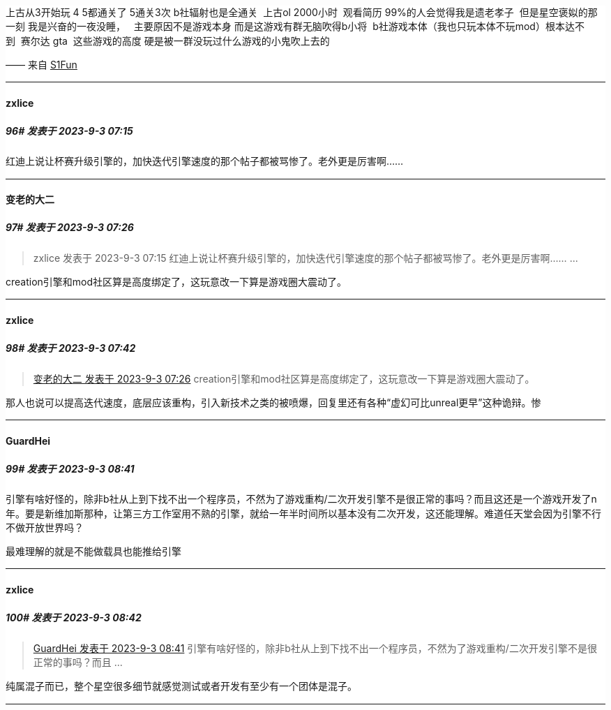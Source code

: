 上古从3开始玩 4 5都通关了 5通关3次 b社辐射也是全通关  上古ol 2000小时  观看简历 99%的人会觉得我是遗老孝子  但是星空褒姒的那一刻 我是兴奋的一夜没睡，   主要原因不是游戏本身 而是这游戏有群无脑吹得b小将  b社游戏本体（我也只玩本体不玩mod）根本达不到  赛尔达 gta  这些游戏的高度 硬是被一群没玩过什么游戏的小鬼吹上去的

—— 来自 [S1Fun](https://s1fun.koalcat.com)


*****

####  zxlice  
##### 96#       发表于 2023-9-3 07:15

红迪上说让杯赛升级引擎的，加快迭代引擎速度的那个帖子都被骂惨了。老外更是厉害啊……


*****

####  变老的大二  
##### 97#       发表于 2023-9-3 07:26

<blockquote>zxlice 发表于 2023-9-3 07:15
红迪上说让杯赛升级引擎的，加快迭代引擎速度的那个帖子都被骂惨了。老外更是厉害啊…… ...</blockquote>
creation引擎和mod社区算是高度绑定了，这玩意改一下算是游戏圈大震动了。


*****

####  zxlice  
##### 98#       发表于 2023-9-3 07:42

<blockquote><a href="httphttps://bbs.saraba1st.com/2b/forum.php?mod=redirect&amp;goto=findpost&amp;pid=62273999&amp;ptid=2150986" target="_blank">变老的大二 发表于 2023-9-3 07:26</a>
creation引擎和mod社区算是高度绑定了，这玩意改一下算是游戏圈大震动了。</blockquote>
那人也说可以提高迭代速度，底层应该重构，引入新技术之类的被喷爆，回复里还有各种“虚幻可比unreal更早”这种诡辩。惨


*****

####  GuardHei  
##### 99#       发表于 2023-9-3 08:41

引擎有啥好怪的，除非b社从上到下找不出一个程序员，不然为了游戏重构/二次开发引擎不是很正常的事吗？而且这还是一个游戏开发了n年。要是新维加斯那种，让第三方工作室用不熟的引擎，就给一年半时间所以基本没有二次开发，这还能理解。难道任天堂会因为引擎不行不做开放世界吗？

最难理解的就是不能做载具也能推给引擎

*****

####  zxlice  
##### 100#       发表于 2023-9-3 08:42

<blockquote><a href="httphttps://bbs.saraba1st.com/2b/forum.php?mod=redirect&amp;goto=findpost&amp;pid=62274240&amp;ptid=2150986" target="_blank">GuardHei 发表于 2023-9-3 08:41</a>
引擎有啥好怪的，除非b社从上到下找不出一个程序员，不然为了游戏重构/二次开发引擎不是很正常的事吗？而且 ...</blockquote>
纯属混子而已，整个星空很多细节就感觉测试或者开发有至少有一个团体是混子。

*****
